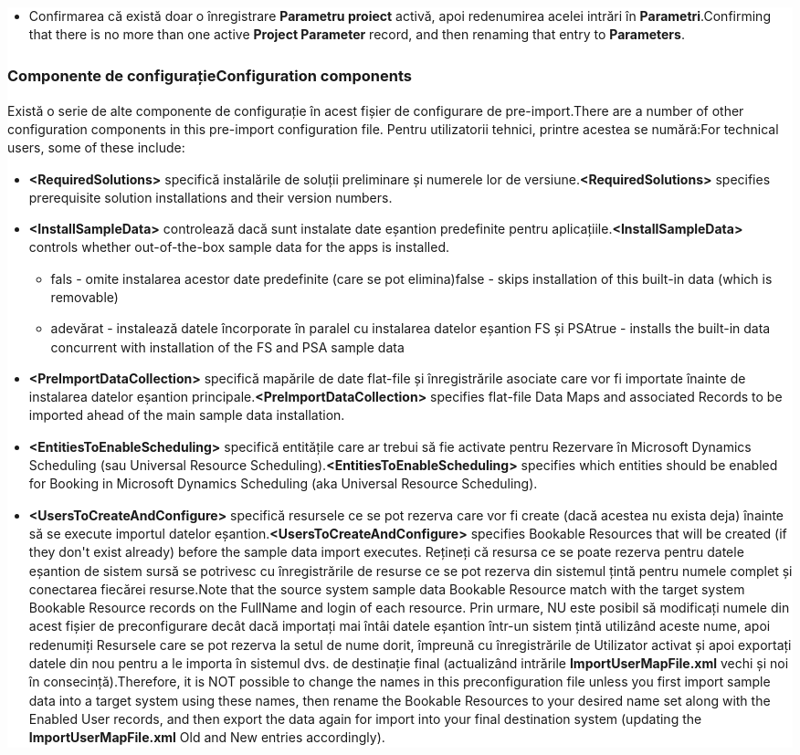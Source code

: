 - <span data-ttu-id="0bed2-238">Confirmarea că există doar o înregistrare **Parametru proiect** activă, apoi redenumirea acelei intrări în **Parametri**.</span><span class="sxs-lookup"><span data-stu-id="0bed2-238">Confirming that there is no more than one active **Project Parameter** record, and then renaming that entry to **Parameters**.</span></span>

### <a name="configuration-components"></a><span data-ttu-id="0bed2-239">Componente de configurație</span><span class="sxs-lookup"><span data-stu-id="0bed2-239">Configuration components</span></span>

<span data-ttu-id="0bed2-240">Există o serie de alte componente de configurație în acest fișier de configurare de pre-import.</span><span class="sxs-lookup"><span data-stu-id="0bed2-240">There are a number of other configuration components in this pre-import configuration file.</span></span> <span data-ttu-id="0bed2-241">Pentru utilizatorii tehnici, printre acestea se numără:</span><span class="sxs-lookup"><span data-stu-id="0bed2-241">For technical users, some of these include:</span></span>

- <span data-ttu-id="0bed2-242">**\<RequiredSolutions\>** specifică instalările de soluții preliminare și numerele lor de versiune.</span><span class="sxs-lookup"><span data-stu-id="0bed2-242">**\<RequiredSolutions\>** specifies prerequisite solution installations and their version numbers.</span></span>

- <span data-ttu-id="0bed2-243">**\<InstallSampleData\>** controlează dacă sunt instalate date eșantion predefinite pentru aplicațiile.</span><span class="sxs-lookup"><span data-stu-id="0bed2-243">**\<InstallSampleData\>** controls whether out-of-the-box sample data for the apps is installed.</span></span>

    - <span data-ttu-id="0bed2-244">fals - omite instalarea acestor date predefinite (care se pot elimina)</span><span class="sxs-lookup"><span data-stu-id="0bed2-244">false - skips installation of this built-in data (which is removable)</span></span>

    - <span data-ttu-id="0bed2-245">adevărat - instalează datele încorporate în paralel cu instalarea datelor eșantion FS și PSA</span><span class="sxs-lookup"><span data-stu-id="0bed2-245">true - installs the built-in data concurrent with installation of the FS and PSA sample data</span></span>

- <span data-ttu-id="0bed2-246">**\<PreImportDataCollection\>** specifică mapările de date flat-file și înregistrările asociate care vor fi importate înainte de instalarea datelor eșantion principale.</span><span class="sxs-lookup"><span data-stu-id="0bed2-246">**\<PreImportDataCollection\>** specifies flat-file Data Maps and associated Records to be imported ahead of the main sample data installation.</span></span>

- <span data-ttu-id="0bed2-247">**\<EntitiesToEnableScheduling\>** specifică entitățile care ar trebui să fie activate pentru Rezervare în Microsoft Dynamics Scheduling (sau Universal Resource Scheduling).</span><span class="sxs-lookup"><span data-stu-id="0bed2-247">**\<EntitiesToEnableScheduling\>** specifies which entities should be enabled for Booking in Microsoft Dynamics Scheduling (aka Universal Resource Scheduling).</span></span>

- <span data-ttu-id="0bed2-248">**\<UsersToCreateAndConfigure\>** specifică resursele ce se pot rezerva care vor fi create (dacă acestea nu exista deja) înainte să se execute importul datelor eșantion.</span><span class="sxs-lookup"><span data-stu-id="0bed2-248">**\<UsersToCreateAndConfigure\>** specifies Bookable Resources that will be created (if they don't exist already) before the sample data import executes.</span></span> <span data-ttu-id="0bed2-249">Rețineți că resursa ce se poate rezerva pentru datele eșantion de sistem sursă se potrivesc cu înregistrările de resurse ce se pot rezerva din sistemul țintă pentru numele complet și conectarea fiecărei resurse.</span><span class="sxs-lookup"><span data-stu-id="0bed2-249">Note that the source system sample data Bookable Resource match with the target system Bookable Resource records on the FullName and login of each resource.</span></span> <span data-ttu-id="0bed2-250">Prin urmare, NU este posibil să modificați numele din acest fișier de preconfigurare decât dacă importați mai întâi datele eșantion într-un sistem țintă utilizând aceste nume, apoi redenumiți Resursele care se pot rezerva la setul de nume dorit, împreună cu înregistrările de Utilizator activat și apoi exportați datele din nou pentru a le importa în sistemul dvs. de destinație final (actualizând intrările **ImportUserMapFile.xml** vechi și noi în consecință).</span><span class="sxs-lookup"><span data-stu-id="0bed2-250">Therefore, it is NOT possible to change the names in this preconfiguration file unless you first import sample data into a target system using these names, then rename the Bookable Resources to your desired name set along with the Enabled User records, and then export the data again for import into your final destination system (updating the **ImportUserMapFile.xml** Old and New entries accordingly).</span></span>
